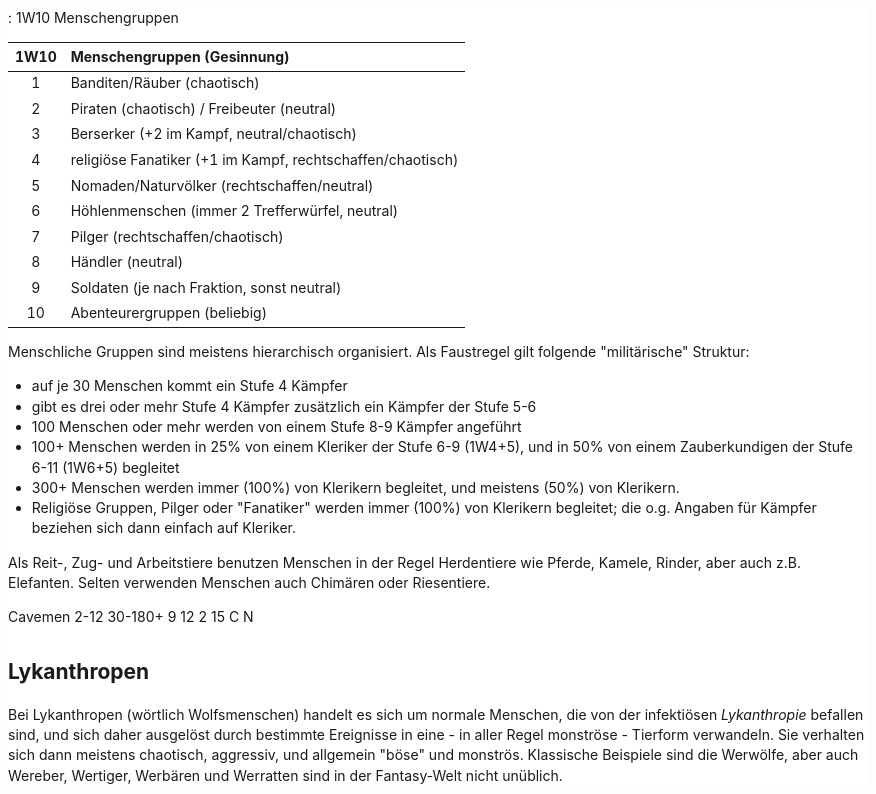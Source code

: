 : 1W10 Menschengruppen

| 1W10 | Menschengruppen (Gesinnung) |
|:---:|:-----------------|
| 1  | Banditen/Räuber (chaotisch) |
| 2  | Piraten (chaotisch) / Freibeuter (neutral) |
| 3  | Berserker (+2 im Kampf, neutral/chaotisch) |
| 4  | religiöse Fanatiker (+1 im Kampf, rechtschaffen/chaotisch) |
| 5  | Nomaden/Naturvölker (rechtschaffen/neutral) |
| 6  | Höhlenmenschen (immer 2 Trefferwürfel, neutral) |
| 7  | Pilger (rechtschaffen/chaotisch) |
| 8  | Händler (neutral) |
| 9 | Soldaten (je nach Fraktion, sonst neutral) |
| 10 | Abenteurergruppen (beliebig) |

Menschliche Gruppen sind meistens hierarchisch organisiert. Als
Faustregel gilt folgende "militärische" Struktur:

* auf je 30 Menschen kommt ein Stufe 4 Kämpfer
* gibt es drei oder mehr Stufe 4 Kämpfer zusätzlich ein Kämpfer der
 Stufe 5-6
* 100 Menschen oder mehr werden von einem Stufe 8-9 Kämpfer angeführt
* 100+ Menschen werden in 25% von einem Kleriker der Stufe 6-9 (1W4+5),
  und in 50% von einem Zauberkundigen der Stufe 6-11 (1W6+5) begleitet
* 300+ Menschen werden immer (100%) von Klerikern begleitet, und
  meistens (50%) von Klerikern.
* Religiöse Gruppen, Pilger oder "Fanatiker" werden immer (100%) von
 Klerikern begleitet; die o.g. Angaben für Kämpfer beziehen sich dann
 einfach auf Kleriker.


Als Reit-, Zug- und Arbeitstiere benutzen Menschen in der Regel
Herdentiere wie Pferde, Kamele, Rinder, aber auch z.B. Elefanten.
Selten verwenden Menschen auch Chimären oder Riesentiere.

Cavemen           2-12  30-180+    9     12       2     15     C        N

## Lykanthropen

Bei Lykanthropen (wörtlich Wolfsmenschen) handelt es sich um normale
Menschen, die von der infektiösen *Lykanthropie* befallen sind, und
sich daher ausgelöst durch bestimmte Ereignisse in eine - in aller
Regel monströse - Tierform
verwandeln. Sie verhalten sich dann meistens chaotisch, aggressiv, und
allgemein "böse" und monströs. Klassische Beispiele sind die
Werwölfe, aber auch Wereber, Wertiger, Werbären und Werratten sind in
der Fantasy-Welt nicht unüblich. 
